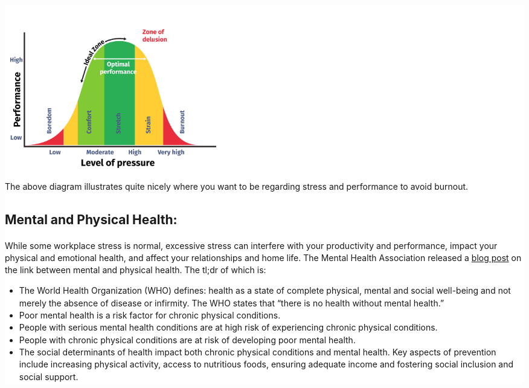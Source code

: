 <p class="imgTest">
<img src="/assets/media/burnout.png" width="350" class="imgTest">
</p>
The above diagram illustrates quite nicely where you want to be regarding stress and performance to avoid burnout.

## Mental and Physical Health:
While some workplace stress is normal, excessive stress can interfere with your productivity and performance, impact your physical and emotional health, and affect your relationships and home life. The Mental Health Association released a [blog post](https://ontario.cmha.ca/documents/connection-between-mental-and-physical-health/) on the link between mental and physical health. The tl;dr of which is:
* The World Health Organization (WHO) defines: health as a state of complete physical, mental and social well-being and not merely the absence of disease or infirmity. The WHO states that “there is no health without mental health.”
* Poor mental health is a risk factor for chronic physical conditions.
* People with serious mental health conditions are at high risk of experiencing chronic physical conditions.
* People with chronic physical conditions are at risk of developing poor mental health.
* The social determinants of health impact both chronic physical conditions and mental health. Key aspects of prevention include increasing physical activity, access to nutritious foods, ensuring adequate income and fostering social inclusion and social support.
